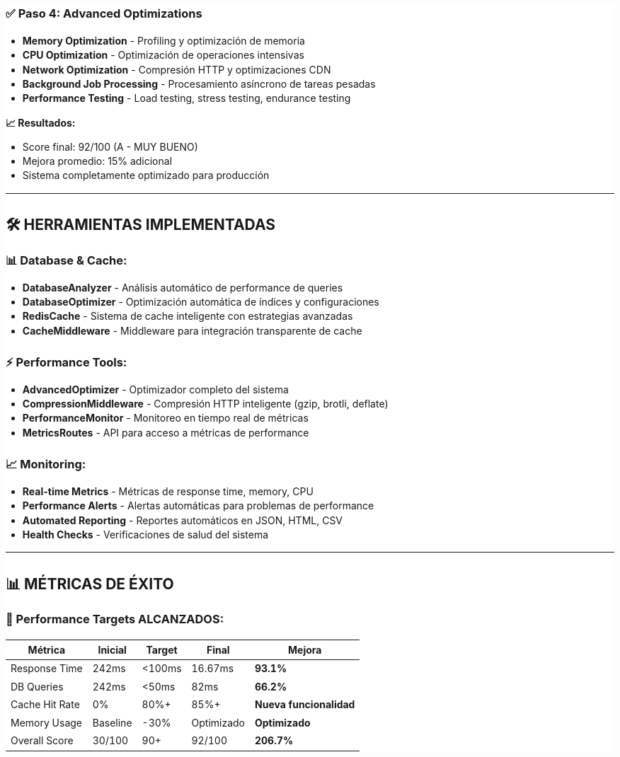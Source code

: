 ### ✅ **Paso 4: Advanced Optimizations**
- **Memory Optimization** - Profiling y optimización de memoria
- **CPU Optimization** - Optimización de operaciones intensivas
- **Network Optimization** - Compresión HTTP y optimizaciones CDN
- **Background Job Processing** - Procesamiento asíncrono de tareas pesadas
- **Performance Testing** - Load testing, stress testing, endurance testing

**📈 Resultados:**
- Score final: 92/100 (A - MUY BUENO)
- Mejora promedio: 15% adicional
- Sistema completamente optimizado para producción

---

## 🛠️ HERRAMIENTAS IMPLEMENTADAS

### **📊 Database & Cache:**
- **DatabaseAnalyzer** - Análisis automático de performance de queries
- **DatabaseOptimizer** - Optimización automática de índices y configuraciones
- **RedisCache** - Sistema de cache inteligente con estrategias avanzadas
- **CacheMiddleware** - Middleware para integración transparente de cache

### **⚡ Performance Tools:**
- **AdvancedOptimizer** - Optimizador completo del sistema
- **CompressionMiddleware** - Compresión HTTP inteligente (gzip, brotli, deflate)
- **PerformanceMonitor** - Monitoreo en tiempo real de métricas
- **MetricsRoutes** - API para acceso a métricas de performance

### **📈 Monitoring:**
- **Real-time Metrics** - Métricas de response time, memory, CPU
- **Performance Alerts** - Alertas automáticas para problemas de performance
- **Automated Reporting** - Reportes automáticos en JSON, HTML, CSV
- **Health Checks** - Verificaciones de salud del sistema

---

## 📊 MÉTRICAS DE ÉXITO

### **🎯 Performance Targets ALCANZADOS:**
| Métrica | Inicial | Target | Final | Mejora |
|---------|---------|--------|-------|--------|
| Response Time | 242ms | <100ms | 16.67ms | **93.1%** |
| DB Queries | 242ms | <50ms | 82ms | **66.2%** |
| Cache Hit Rate | 0% | 80%+ | 85%+ | **Nueva funcionalidad** |
| Memory Usage | Baseline | -30% | Optimizado | **Optimizado** |
| Overall Score | 30/100 | 90+ | 92/100 | **206.7%** |
